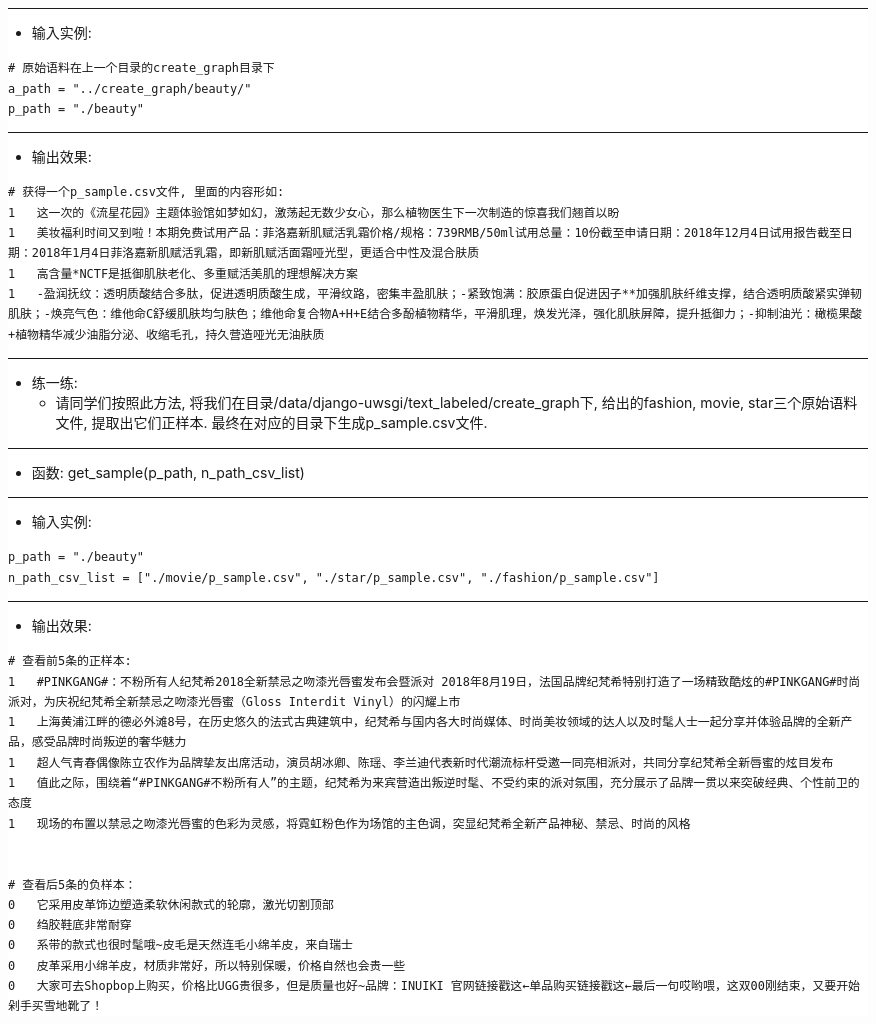 ------

- 输入实例:



```
# 原始语料在上一个目录的create_graph目录下
a_path = "../create_graph/beauty/"
p_path = "./beauty"
```

------

- 输出效果:



```
# 获得一个p_sample.csv文件, 里面的内容形如:
1   这一次的《流星花园》主题体验馆如梦如幻，激荡起无数少女心，那么植物医生下一次制造的惊喜我们翘首以盼
1   美妆福利时间又到啦！本期免费试用产品：菲洛嘉新肌赋活乳霜价格/规格：739RMB/50ml试用总量：10份截至申请日期：2018年12月4日试用报告截至日期：2018年1月4日菲洛嘉新肌赋活乳霜，即新肌赋活面霜哑光型，更适合中性及混合肤质
1   高含量*NCTF是抵御肌肤老化、多重赋活美肌的理想解决方案
1   -盈润抚纹：透明质酸结合多肽，促进透明质酸生成，平滑纹路，密集丰盈肌肤；-紧致饱满：胶原蛋白促进因子**加强肌肤纤维支撑，结合透明质酸紧实弹韧肌肤；-焕亮气色：维他命C舒缓肌肤均匀肤色；维他命复合物A+H+E结合多酚植物精华，平滑肌理，焕发光泽，强化肌肤屏障，提升抵御力；-抑制油光：橄榄果酸+植物精华减少油脂分泌、收缩毛孔，持久营造哑光无油肤质
```

------

- 练一练:
  - 请同学们按照此方法, 将我们在目录/data/django-uwsgi/text_labeled/create_graph下, 给出的fashion, movie, star三个原始语料文件, 提取出它们正样本. 最终在对应的目录下生成p_sample.csv文件.

------

- 函数: get_sample(p_path, n_path_csv_list)

------

- 输入实例:



```
p_path = "./beauty"
n_path_csv_list = ["./movie/p_sample.csv", "./star/p_sample.csv", "./fashion/p_sample.csv"]
```

------

- 输出效果:



```
# 查看前5条的正样本:
1   #PINKGANG#：不粉所有人纪梵希2018全新禁忌之吻漆光唇蜜发布会暨派对 2018年8月19日，法国品牌纪梵希特别打造了一场精致酷炫的#PINKGANG#时尚派对，为庆祝纪梵希全新禁忌之吻漆光唇蜜（Gloss Interdit Vinyl）的闪耀上市
1   上海黄浦江畔的德必外滩8号，在历史悠久的法式古典建筑中，纪梵希与国内各大时尚媒体、时尚美妆领域的达人以及时髦人士一起分享并体验品牌的全新产品，感受品牌时尚叛逆的奢华魅力
1   超人气青春偶像陈立农作为品牌挚友出席活动，演员胡冰卿、陈瑶、李兰迪代表新时代潮流标杆受邀一同亮相派对，共同分享纪梵希全新唇蜜的炫目发布
1   值此之际，围绕着“#PINKGANG#不粉所有人”的主题，纪梵希为来宾营造出叛逆时髦、不受约束的派对氛围，充分展示了品牌一贯以来突破经典、个性前卫的态度
1   现场的布置以禁忌之吻漆光唇蜜的色彩为灵感，将霓虹粉色作为场馆的主色调，突显纪梵希全新产品神秘、禁忌、时尚的风格


# 查看后5条的负样本：
0   它采用皮革饰边塑造柔软休闲款式的轮廓，激光切割顶部
0   绉胶鞋底非常耐穿
0   系带的款式也很时髦哦~皮毛是天然连毛小绵羊皮，来自瑞士
0   皮革采用小绵羊皮，材质非常好，所以特别保暖，价格自然也会贵一些
0   大家可去Shopbop上购买，价格比UGG贵很多，但是质量也好~品牌：INUIKI 官网链接戳这←单品购买链接戳这←最后一句哎哟喂，这双00刚结束，又要开始剁手买雪地靴了！
```
